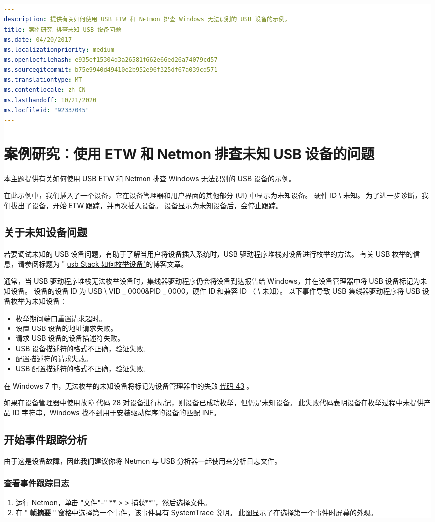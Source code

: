 ```yaml
---
description: 提供有关如何使用 USB ETW 和 Netmon 排查 Windows 无法识别的 USB 设备的示例。
title: 案例研究-排查未知 USB 设备问题
ms.date: 04/20/2017
ms.localizationpriority: medium
ms.openlocfilehash: e935ef15304d3a26581f662e66ed26a74079cd57
ms.sourcegitcommit: b75e9940d49410e2b952e96f325df67a039cd571
ms.translationtype: MT
ms.contentlocale: zh-CN
ms.lasthandoff: 10/21/2020
ms.locfileid: "92337045"
---
```

# <a name="case-study-troubleshooting-an-unknown-usb-device-by-using-etw-and-netmon"></a>案例研究：使用 ETW 和 Netmon 排查未知 USB 设备的问题

本主题提供有关如何使用 USB ETW 和 Netmon 排查 Windows 无法识别的 USB 设备的示例。

在此示例中，我们插入了一个设备，它在设备管理器和用户界面的其他部分 (UI) 中显示为未知设备。 硬件 ID \\ 未知。 为了进一步诊断，我们拔出了设备，开始 ETW 跟踪，并再次插入设备。 设备显示为未知设备后，会停止跟踪。

## <a name="about-the-unknown-device-problem"></a>关于未知设备问题

若要调试未知的 USB 设备问题，有助于了解当用户将设备插入系统时，USB 驱动程序堆栈对设备进行枚举的方法。 有关 USB 枚举的信息，请参阅标题为 " [usb Stack 如何枚举设备"](https://techcommunity.microsoft.com/t5/microsoft-usb-blog/how-does-usb-stack-enumerate-a-device/ba-p/270685)的博客文章。

通常，当 USB 驱动程序堆栈无法枚举设备时，集线器驱动程序仍会将设备到达报告给 Windows，并在设备管理器中将 USB 设备标记为未知设备。 设备的设备 ID 为 USB \\ VID \_ 0000&PID \_ 0000，硬件 ID 和兼容 ID （ \\ 未知）。 以下事件导致 USB 集线器驱动程序将 USB 设备枚举为未知设备：

* 枚举期间端口重置请求超时。
* 设置 USB 设备的地址请求失败。
* 请求 USB 设备的设备描述符失败。
* [USB 设备描述符](usb-device-descriptors.md)的格式不正确，验证失败。
* 配置描述符的请求失败。
* [USB 配置描述符](usb-configuration-descriptors.md)的格式不正确，验证失败。

在 Windows 7 中，无法枚举的未知设备将标记为设备管理器中的失败 [代码 43](/previous-versions/windows/it-pro/windows-server-2008-R2-and-2008/cc725873(v=ws.10)?redirectedfrom=MSDN) 。

如果在设备管理器中使用故障 [代码 28](/previous-versions/windows/it-pro/windows-server-2008-r2-and-2008/cc731268(v=ws.10)) 对设备进行标记，则设备已成功枚举，但仍是未知设备。 此失败代码表明设备在枚举过程中未提供产品 ID 字符串，Windows 找不到用于安装驱动程序的设备的匹配 INF。

## <a name="starting-the-event-trace-analysis"></a>开始事件跟踪分析

由于这是设备故障，因此我们建议你将 Netmon 与 USB 分析器一起使用来分析日志文件。

### <a name="to-view-the-event-trace-log"></a>查看事件跟踪日志

1. 运行 Netmon，单击 "文件"-" ** &gt; &gt; 捕获**"，然后选择文件。
2. 在 " **帧摘要** " 窗格中选择第一个事件，该事件具有 SystemTrace 说明。 此图显示了在选择第一个事件时屏幕的外观。
